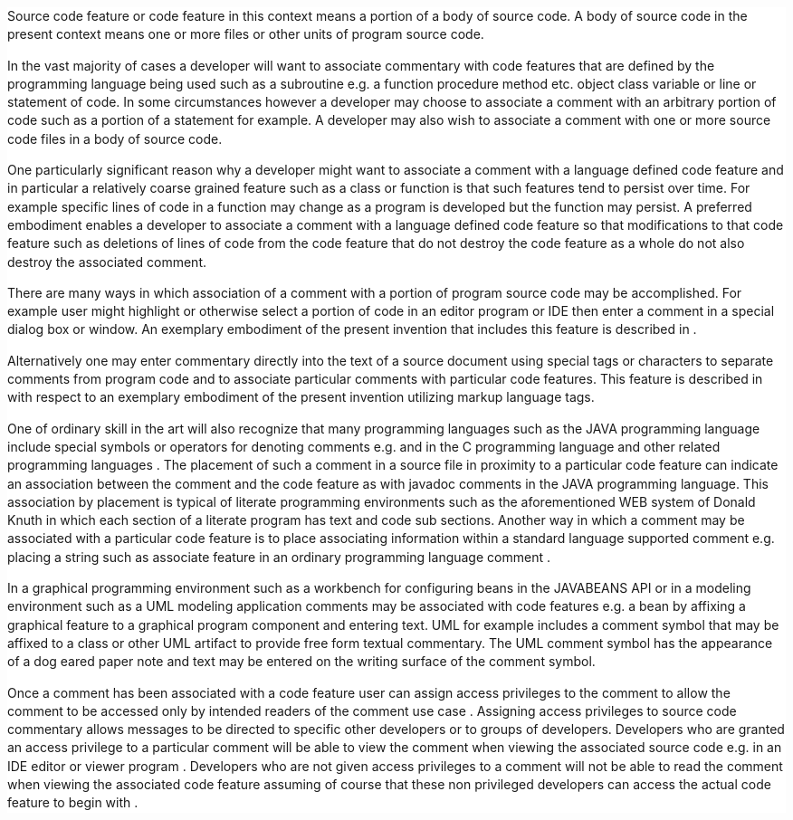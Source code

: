  Source code feature or code feature in this context means a portion of a body of source code. A body of source code in the present context means one or more files or other units of program source code.

In the vast majority of cases a developer will want to associate commentary with code features that are defined by the programming language being used such as a subroutine e.g. a function procedure method etc. object class variable or line or statement of code. In some circumstances however a developer may choose to associate a comment with an arbitrary portion of code such as a portion of a statement for example. A developer may also wish to associate a comment with one or more source code files in a body of source code.

One particularly significant reason why a developer might want to associate a comment with a language defined code feature and in particular a relatively coarse grained feature such as a class or function is that such features tend to persist over time. For example specific lines of code in a function may change as a program is developed but the function may persist. A preferred embodiment enables a developer to associate a comment with a language defined code feature so that modifications to that code feature such as deletions of lines of code from the code feature that do not destroy the code feature as a whole do not also destroy the associated comment.

There are many ways in which association of a comment with a portion of program source code may be accomplished. For example user might highlight or otherwise select a portion of code in an editor program or IDE then enter a comment in a special dialog box or window. An exemplary embodiment of the present invention that includes this feature is described in .

Alternatively one may enter commentary directly into the text of a source document using special tags or characters to separate comments from program code and to associate particular comments with particular code features. This feature is described in with respect to an exemplary embodiment of the present invention utilizing markup language tags.

One of ordinary skill in the art will also recognize that many programming languages such as the JAVA programming language include special symbols or operators for denoting comments e.g. and in the C programming language and other related programming languages . The placement of such a comment in a source file in proximity to a particular code feature can indicate an association between the comment and the code feature as with javadoc comments in the JAVA programming language. This association by placement is typical of literate programming environments such as the aforementioned WEB system of Donald Knuth in which each section of a literate program has text and code sub sections. Another way in which a comment may be associated with a particular code feature is to place associating information within a standard language supported comment e.g. placing a string such as associate feature in an ordinary programming language comment .

In a graphical programming environment such as a workbench for configuring beans in the JAVABEANS API or in a modeling environment such as a UML modeling application comments may be associated with code features e.g. a bean by affixing a graphical feature to a graphical program component and entering text. UML for example includes a comment symbol that may be affixed to a class or other UML artifact to provide free form textual commentary. The UML comment symbol has the appearance of a dog eared paper note and text may be entered on the writing surface of the comment symbol.

Once a comment has been associated with a code feature user can assign access privileges to the comment to allow the comment to be accessed only by intended readers of the comment use case . Assigning access privileges to source code commentary allows messages to be directed to specific other developers or to groups of developers. Developers who are granted an access privilege to a particular comment will be able to view the comment when viewing the associated source code e.g. in an IDE editor or viewer program . Developers who are not given access privileges to a comment will not be able to read the comment when viewing the associated code feature assuming of course that these non privileged developers can access the actual code feature to begin with .
